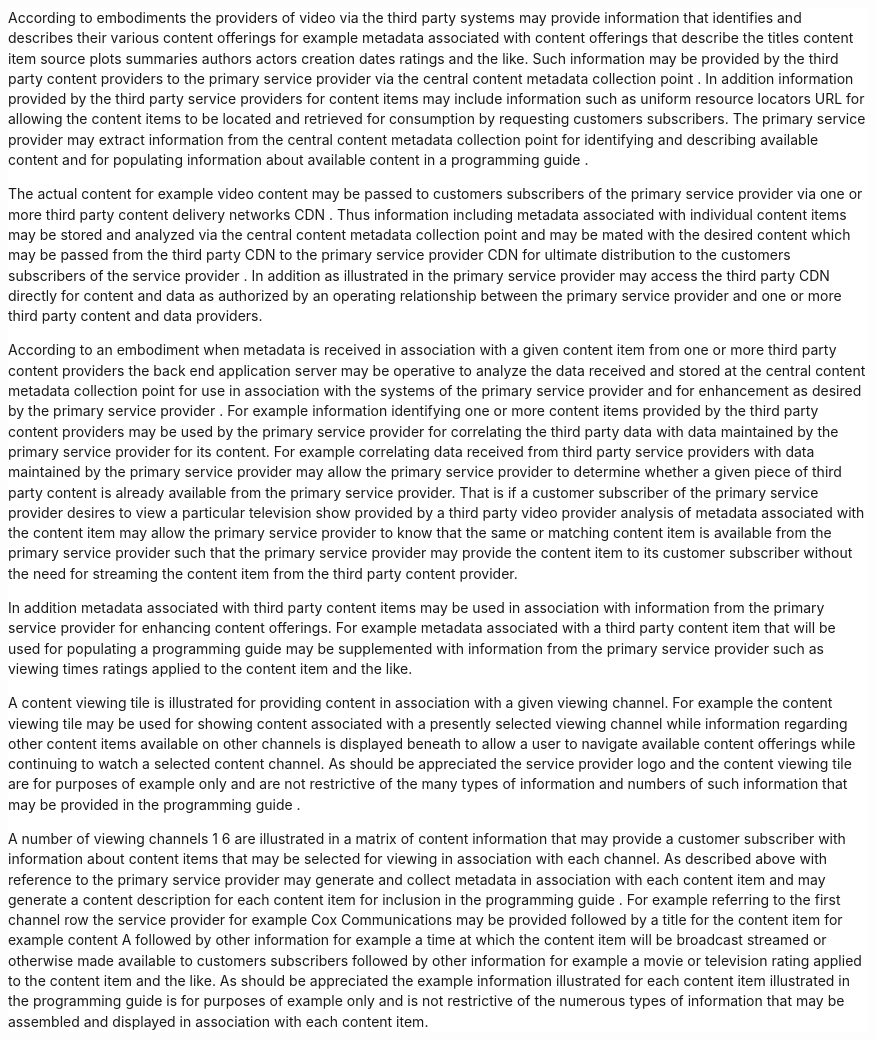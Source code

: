 According to embodiments the providers of video via the third party systems may provide information that identifies and describes their various content offerings for example metadata associated with content offerings that describe the titles content item source plots summaries authors actors creation dates ratings and the like. Such information may be provided by the third party content providers to the primary service provider via the central content metadata collection point . In addition information provided by the third party service providers for content items may include information such as uniform resource locators URL for allowing the content items to be located and retrieved for consumption by requesting customers subscribers. The primary service provider may extract information from the central content metadata collection point for identifying and describing available content and for populating information about available content in a programming guide .

The actual content for example video content may be passed to customers subscribers of the primary service provider via one or more third party content delivery networks CDN . Thus information including metadata associated with individual content items may be stored and analyzed via the central content metadata collection point and may be mated with the desired content which may be passed from the third party CDN to the primary service provider CDN for ultimate distribution to the customers subscribers of the service provider . In addition as illustrated in the primary service provider may access the third party CDN directly for content and data as authorized by an operating relationship between the primary service provider and one or more third party content and data providers.

According to an embodiment when metadata is received in association with a given content item from one or more third party content providers the back end application server may be operative to analyze the data received and stored at the central content metadata collection point for use in association with the systems of the primary service provider and for enhancement as desired by the primary service provider . For example information identifying one or more content items provided by the third party content providers may be used by the primary service provider for correlating the third party data with data maintained by the primary service provider for its content. For example correlating data received from third party service providers with data maintained by the primary service provider may allow the primary service provider to determine whether a given piece of third party content is already available from the primary service provider. That is if a customer subscriber of the primary service provider desires to view a particular television show provided by a third party video provider analysis of metadata associated with the content item may allow the primary service provider to know that the same or matching content item is available from the primary service provider such that the primary service provider may provide the content item to its customer subscriber without the need for streaming the content item from the third party content provider.

In addition metadata associated with third party content items may be used in association with information from the primary service provider for enhancing content offerings. For example metadata associated with a third party content item that will be used for populating a programming guide may be supplemented with information from the primary service provider such as viewing times ratings applied to the content item and the like.

A content viewing tile is illustrated for providing content in association with a given viewing channel. For example the content viewing tile may be used for showing content associated with a presently selected viewing channel while information regarding other content items available on other channels is displayed beneath to allow a user to navigate available content offerings while continuing to watch a selected content channel. As should be appreciated the service provider logo and the content viewing tile are for purposes of example only and are not restrictive of the many types of information and numbers of such information that may be provided in the programming guide .

A number of viewing channels 1 6 are illustrated in a matrix of content information that may provide a customer subscriber with information about content items that may be selected for viewing in association with each channel. As described above with reference to the primary service provider may generate and collect metadata in association with each content item and may generate a content description for each content item for inclusion in the programming guide . For example referring to the first channel row the service provider for example Cox Communications may be provided followed by a title for the content item for example content A followed by other information for example a time at which the content item will be broadcast streamed or otherwise made available to customers subscribers followed by other information for example a movie or television rating applied to the content item and the like. As should be appreciated the example information illustrated for each content item illustrated in the programming guide is for purposes of example only and is not restrictive of the numerous types of information that may be assembled and displayed in association with each content item.
